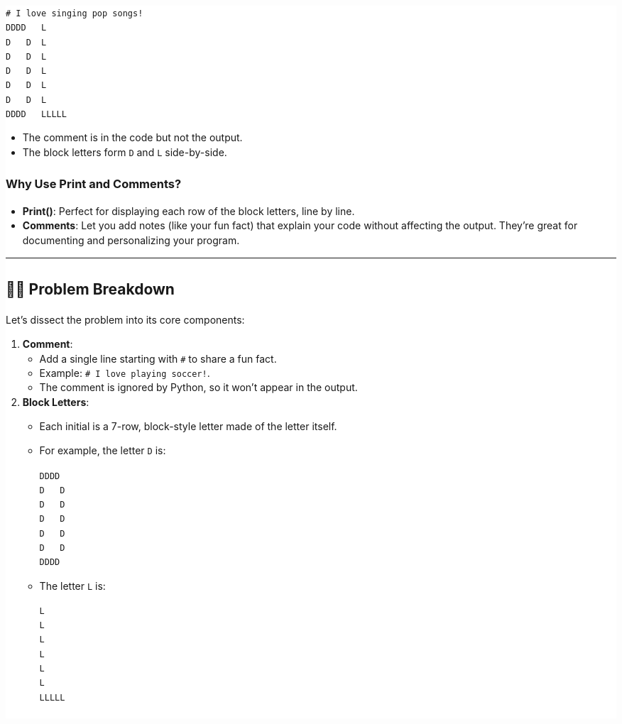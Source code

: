```
# I love singing pop songs!
DDDD   L
D   D  L
D   D  L
D   D  L
D   D  L
D   D  L
DDDD   LLLLL

```

- The comment is in the code but not the output.
- The block letters form `D` and `L` side-by-side.

### Why Use Print and Comments?

- **Print()**: Perfect for displaying each row of the block letters, line by line.
- **Comments**: Let you add notes (like your fun fact) that explain your code without affecting the output. They’re great for documenting and personalizing your program.

---

## 🕵️‍♂️ Problem Breakdown

Let’s dissect the problem into its core components:

1. **Comment**:
    - Add a single line starting with `#` to share a fun fact.
    - Example: `# I love playing soccer!`.
    - The comment is ignored by Python, so it won’t appear in the output.
2. **Block Letters**:
    - Each initial is a 7-row, block-style letter made of the letter itself.
    - For example, the letter `D` is:
        
        ```
        DDDD
        D   D
        D   D
        D   D
        D   D
        D   D
        DDDD
        
        ```
        
    - The letter `L` is:
        
        ```
        L
        L
        L
        L
        L
        L
        LLLLL
        